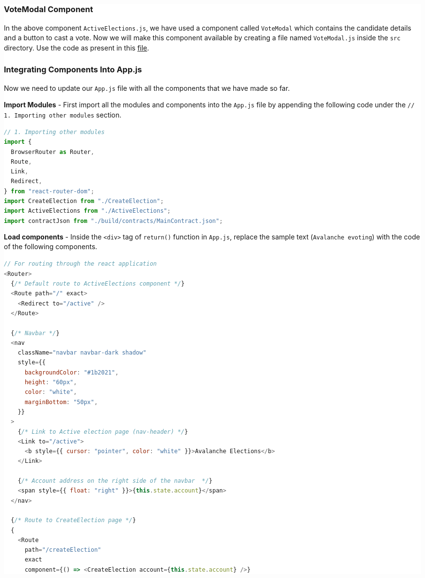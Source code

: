 ### VoteModal Component

In the above component `ActiveElections.js`, we have used a component called
`VoteModal` which contains the candidate details and a button to cast a vote.
Now we will make this component available by creating a file named
`VoteModal.js` inside the `src` directory. Use the code as present in this
[file](./frontend/VoteModal.js.md).

### Integrating Components Into App.js

Now we need to update our `App.js` file with all the components that we have made so far.

**Import Modules** - First import all the modules and components into the
`App.js` file by appending the following code under the `// 1. Importing other
modules` section.

```javascript
// 1. Importing other modules
import {
  BrowserRouter as Router,
  Route,
  Link,
  Redirect,
} from "react-router-dom";
import CreateElection from "./CreateElection";
import ActiveElections from "./ActiveElections";
import contractJson from "./build/contracts/MainContract.json";
```

**Load components** - Inside the `<div>` tag of `return()` function in `App.js`,
replace the sample text (`Avalanche evoting`) with the code of the following
components.

```javascript
// For routing through the react application
<Router>
  {/* Default route to ActiveElections component */}
  <Route path="/" exact>
    <Redirect to="/active" />
  </Route>

  {/* Navbar */}
  <nav
    className="navbar navbar-dark shadow"
    style={{
      backgroundColor: "#1b2021",
      height: "60px",
      color: "white",
      marginBottom: "50px",
    }}
  >
    {/* Link to Active election page (nav-header) */}
    <Link to="/active">
      <b style={{ cursor: "pointer", color: "white" }}>Avalanche Elections</b>
    </Link>

    {/* Account address on the right side of the navbar  */}
    <span style={{ float: "right" }}>{this.state.account}</span>
  </nav>

  {/* Route to CreateElection page */}
  {
    <Route
      path="/createElection"
      exact
      component={() => <CreateElection account={this.state.account} />}
```